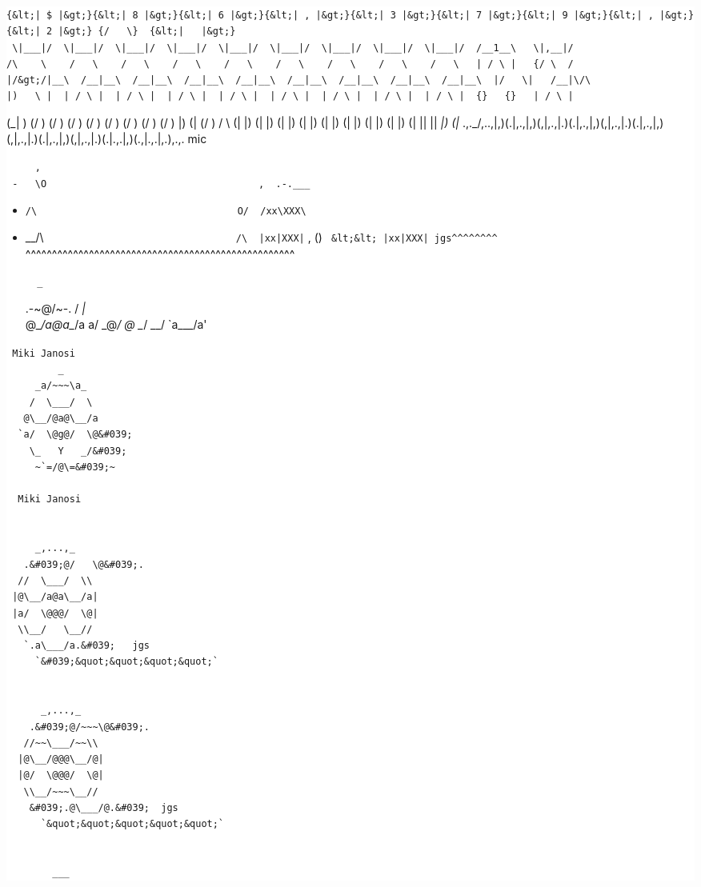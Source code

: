     {&lt;| $ |&gt;}{&lt;| 8 |&gt;}{&lt;| 6 |&gt;}{&lt;| , |&gt;}{&lt;| 3 |&gt;}{&lt;| 7 |&gt;}{&lt;| 9 |&gt;}{&lt;| , |&gt;}{&lt;| 2 |&gt;} {/   \}  {&lt;|   |&gt;}
     \|___|/  \|___|/  \|___|/  \|___|/  \|___|/  \|___|/  \|___|/  \|___|/  \|___|/  /__1__\   \|,__|/
    /\    \    /   \    /   \    /   \    /   \    /   \    /   \    /   \    /   \   | / \ |   {/ \  /
    |/&gt;/|__\  /__|__\  /__|__\  /__|__\  /__|__\  /__|__\  /__|__\  /__|__\  /__|__\  |/   \|   /__|\/\
    |)   \ |  | / \ |  | / \ |  | / \ |  | / \ |  | / \ |  | / \ |  | / \ |  | / \ |  {}   {}   | / \ |
   (_|    \)  (/   \)  (/   \)  (/   \)  (/   \)  (/   \)  (/   \)  (/   \)  (/   \)  |)   (|   (/   \)
   / \    (|  |)   (|  |)   (|  |)   (|  |)   (|  |)   (|  |)   (|  |)   (|  |)   (|  ||   ||  _|)   (|_
.,.\_/,..,|,)(.|,.,|,)(,|,.,|.)(.|,.,|,)(,|,.,|.)(.|,.,|,)(,|,.,|.)(.|,.,|,)(,|,.,|.)(.|.,.|,)(.,|.,.|,.),.,.
mic



         ,
     -   \O                                     ,  .-.___
   -     /\                                   O/  /xx\XXX\
  -   __/\ `                                  /\  |xx|XXX|
     `    \, ()                              ` &lt;&lt; |xx|XXX|
 jgs^^^^^^^^`^^^^^^^^^^^^^^^^^^^^^^^^^^^^^^^^^^^^^^^^^^^^^^^^^^^


            _
        .-~\@/~-.
       /   _|_   \
      @\__/a@a\__/a
      a/  \_@_/  \@
       \__/   \__/
        `a\___/a&#039;

     Miki Janosi
             _
         _a/~~~\a_
        /  \___/  \
       @\__/@a@\__/a
      `a/  \@g@/  \@&#039;
        \_   Y   _/&#039;
         ~`=/@\=&#039;~

      Miki Janosi


         _,...,_
       .&#039;@/   \@&#039;.
      //  \___/  \\
     |@\__/a@a\__/a|
     |a/  \@@@/  \@|
      \\__/   \__//
       `.a\___/a.&#039;   jgs
         `&#039;&quot;&quot;&quot;&quot;`


          _,...,_
        .&#039;@/~~~\@&#039;.
       //~~\___/~~\\
      |@\__/@@@\__/@|
      |@/  \@@@/  \@|
       \\__/~~~\__//
        &#039;.@\___/@.&#039;  jgs
          `&quot;&quot;&quot;&quot;&quot;`


            ___
